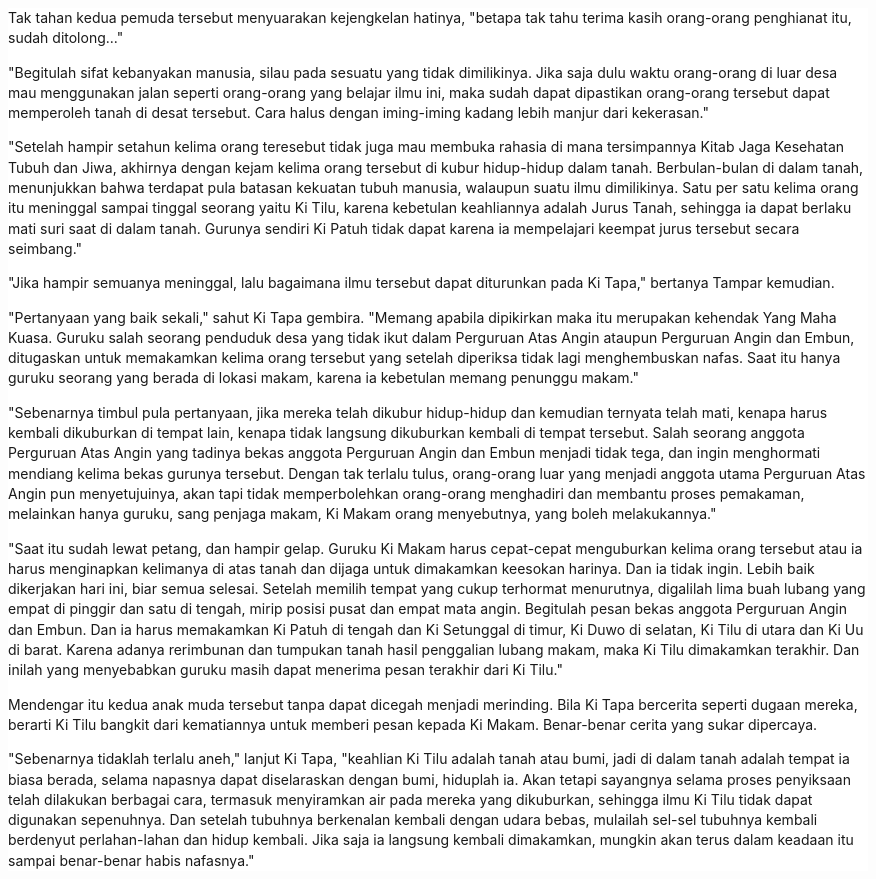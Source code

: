 Tak tahan kedua pemuda tersebut menyuarakan kejengkelan hatinya, "betapa tak tahu terima kasih orang-orang penghianat itu, sudah ditolong..."

"Begitulah sifat kebanyakan manusia, silau pada sesuatu yang tidak dimilikinya. Jika saja dulu waktu orang-orang di luar desa mau menggunakan jalan seperti orang-orang yang belajar ilmu ini, maka sudah dapat dipastikan orang-orang tersebut dapat memperoleh tanah di desat tersebut. Cara halus dengan iming-iming kadang lebih manjur dari kekerasan."

"Setelah hampir setahun kelima orang teresebut tidak juga mau membuka rahasia di mana tersimpannya Kitab Jaga Kesehatan Tubuh dan Jiwa, akhirnya dengan kejam kelima orang tersebut di kubur hidup-hidup dalam tanah. Berbulan-bulan di dalam tanah, menunjukkan bahwa terdapat pula batasan kekuatan tubuh manusia, walaupun suatu ilmu dimilikinya. Satu per satu kelima orang itu meninggal sampai tinggal seorang yaitu Ki Tilu, karena kebetulan keahliannya adalah Jurus Tanah, sehingga ia dapat berlaku mati suri saat di dalam tanah. Gurunya sendiri Ki Patuh tidak dapat karena ia mempelajari keempat jurus tersebut secara seimbang."

"Jika hampir semuanya meninggal, lalu bagaimana ilmu tersebut dapat diturunkan pada Ki Tapa," bertanya Tampar kemudian.

"Pertanyaan yang baik sekali," sahut Ki Tapa gembira. "Memang apabila dipikirkan maka itu merupakan kehendak Yang Maha Kuasa. Guruku salah seorang penduduk desa yang tidak ikut dalam Perguruan Atas Angin ataupun Perguruan Angin dan Embun, ditugaskan untuk memakamkan kelima orang tersebut yang setelah diperiksa tidak lagi menghembuskan nafas. Saat itu hanya guruku seorang yang berada di lokasi makam, karena ia kebetulan memang penunggu makam."

"Sebenarnya timbul pula pertanyaan, jika mereka telah dikubur hidup-hidup dan kemudian ternyata telah mati, kenapa harus kembali dikuburkan di tempat lain, kenapa tidak langsung dikuburkan kembali di tempat tersebut. Salah seorang anggota Perguruan Atas Angin yang tadinya bekas anggota Perguruan Angin dan Embun menjadi tidak tega, dan ingin menghormati mendiang kelima bekas gurunya tersebut. Dengan tak terlalu tulus, orang-orang luar yang menjadi anggota utama Perguruan Atas Angin pun menyetujuinya, akan tapi tidak memperbolehkan orang-orang menghadiri dan membantu proses pemakaman, melainkan hanya guruku, sang penjaga makam, Ki Makam orang menyebutnya, yang boleh melakukannya."

"Saat itu sudah lewat petang, dan hampir gelap. Guruku Ki Makam harus cepat-cepat menguburkan kelima orang tersebut atau ia harus menginapkan kelimanya di atas tanah dan dijaga untuk dimakamkan keesokan harinya. Dan ia tidak ingin. Lebih baik dikerjakan hari ini, biar semua selesai. Setelah memilih tempat yang cukup terhormat menurutnya, digalilah lima buah lubang yang empat di pinggir dan satu di tengah, mirip posisi pusat dan empat mata angin. Begitulah pesan bekas anggota Perguruan Angin dan Embun. Dan ia harus memakamkan Ki Patuh di tengah dan Ki Setunggal di timur, Ki Duwo di selatan, Ki Tilu di utara dan Ki Uu di barat. Karena adanya rerimbunan dan tumpukan tanah hasil penggalian lubang makam, maka Ki Tilu dimakamkan terakhir. Dan inilah yang menyebabkan guruku masih dapat menerima pesan terakhir dari Ki Tilu."

Mendengar itu kedua anak muda tersebut tanpa dapat dicegah menjadi merinding. Bila Ki Tapa bercerita seperti dugaan mereka, berarti Ki Tilu bangkit dari kematiannya untuk memberi pesan kepada Ki Makam. Benar-benar cerita yang sukar dipercaya.

"Sebenarnya tidaklah terlalu aneh," lanjut Ki Tapa, "keahlian Ki Tilu adalah tanah atau bumi, jadi di dalam tanah adalah tempat ia biasa berada, selama napasnya dapat diselaraskan dengan bumi, hiduplah ia. Akan tetapi sayangnya selama proses penyiksaan telah dilakukan berbagai cara, termasuk menyiramkan air pada mereka yang dikuburkan, sehingga ilmu Ki Tilu tidak dapat digunakan sepenuhnya. Dan setelah tubuhnya berkenalan kembali dengan udara bebas, mulailah sel-sel tubuhnya kembali berdenyut perlahan-lahan dan hidup kembali. Jika saja ia langsung kembali dimakamkan, mungkin akan terus dalam keadaan itu sampai benar-benar habis nafasnya."
